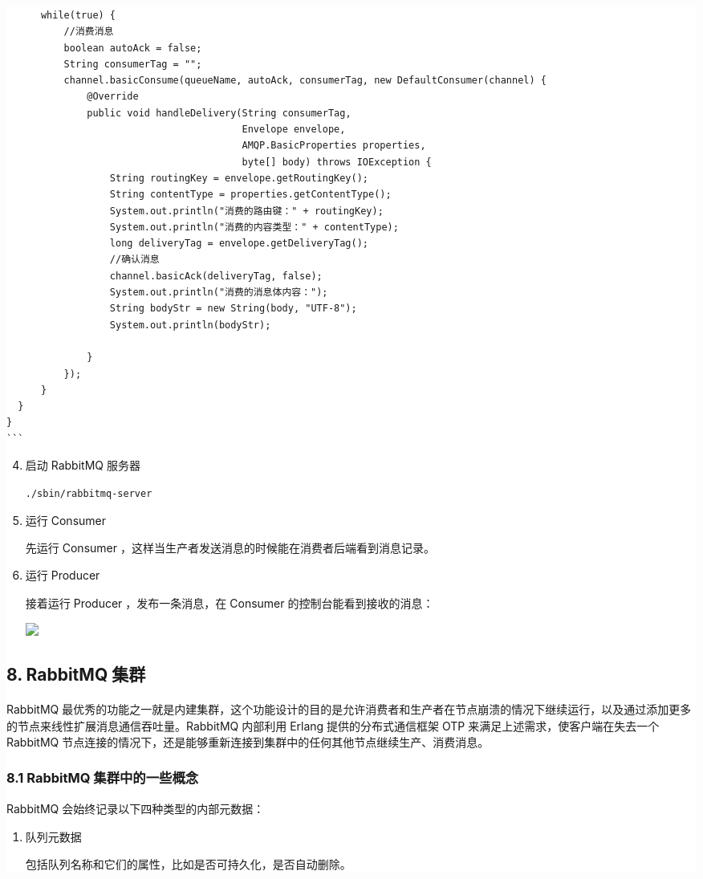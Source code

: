           while(true) {
              //消费消息
              boolean autoAck = false;
              String consumerTag = "";
              channel.basicConsume(queueName, autoAck, consumerTag, new DefaultConsumer(channel) {
                  @Override
                  public void handleDelivery(String consumerTag,
                                             Envelope envelope,
                                             AMQP.BasicProperties properties,
                                             byte[] body) throws IOException {
                      String routingKey = envelope.getRoutingKey();
                      String contentType = properties.getContentType();
                      System.out.println("消费的路由键：" + routingKey);
                      System.out.println("消费的内容类型：" + contentType);
                      long deliveryTag = envelope.getDeliveryTag();
                      //确认消息
                      channel.basicAck(deliveryTag, false);
                      System.out.println("消费的消息体内容：");
                      String bodyStr = new String(body, "UTF-8");
                      System.out.println(bodyStr);

                  }
              });
          }
      }
    }
	```
4. 启动 RabbitMQ 服务器

	```
	./sbin/rabbitmq-server
	```
5. 运行 Consumer

	先运行 Consumer ，这样当生产者发送消息的时候能在消费者后端看到消息记录。

6. 运行 Producer
	
	接着运行 Producer ，发布一条消息，在 Consumer 的控制台能看到接收的消息：
	
	![](https://image.ldbmcs.com/2019-06-19-030119.jpg)
	
## 8. RabbitMQ 集群

RabbitMQ 最优秀的功能之一就是内建集群，这个功能设计的目的是允许消费者和生产者在节点崩溃的情况下继续运行，以及通过添加更多的节点来线性扩展消息通信吞吐量。RabbitMQ 内部利用 Erlang 提供的分布式通信框架 OTP 来满足上述需求，使客户端在失去一个 RabbitMQ 节点连接的情况下，还是能够重新连接到集群中的任何其他节点继续生产、消费消息。

### 8.1 RabbitMQ 集群中的一些概念

RabbitMQ 会始终记录以下四种类型的内部元数据：

1. 队列元数据

	包括队列名称和它们的属性，比如是否可持久化，是否自动删除。

